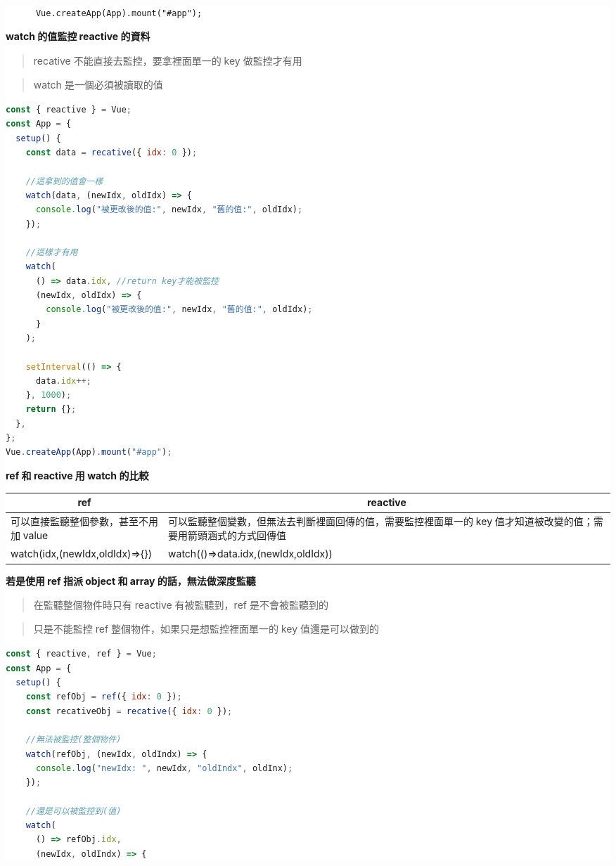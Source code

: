 ```html
      Vue.createApp(App).mount("#app");

```

**watch 的值監控 reactive 的資料**

> recative 不能直接去監控，要拿裡面單一的 key 做監控才有用

> watch 是一個必須被讀取的值

```js
const { reactive } = Vue;
const App = {
  setup() {
    const data = recative({ idx: 0 });

    //這拿到的值會一樣
    watch(data, (newIdx, oldIdx) => {
      console.log("被更改後的值:", newIdx, "舊的值:", oldIdx);
    });

    //這樣才有用
    watch(
      () => data.idx, //return key才能被監控
      (newIdx, oldIdx) => {
        console.log("被更改後的值:", newIdx, "舊的值:", oldIdx);
      }
    );

    setInterval(() => {
      data.idx++;
    }, 1000);
    return {};
  },
};
Vue.createApp(App).mount("#app");
```

**ref 和 reactive 用 watch 的比較**

| ref                                    | reactive                                                                                                          |
| -------------------------------------- | ----------------------------------------------------------------------------------------------------------------- |
| 可以直接監聽整個參數，甚至不用加 value | 可以監聽整個變數，但無法去判斷裡面回傳的值，需要監控裡面單一的 key 值才知道被改變的值；需要用箭頭涵式的方式回傳值 |
| watch(idx,(newIdx,oldIdx)=>{})         | watch(()=>data.idx,(newIdx,oldIdx))                                                                               |

**若是使用 ref 指派 object 和 array 的話，無法做深度監聽**

> 在監聽整個物件時只有 reactive 有被監聽到，ref 是不會被監聽到的

> 只是不能監控 ref 整個物件，如果只是想監控裡面單一的 key 值還是可以做到的

```js
const { reactive, ref } = Vue;
const App = {
  setup() {
    const refObj = ref({ idx: 0 });
    const recativeObj = recative({ idx: 0 });

    //無法被監控(整個物件)
    watch(refObj, (newIdx, oldIndx) => {
      console.log("newIdx: ", newIdx, "oldIndx", oldInx);
    });

    //還是可以被監控到(值)
    watch(
      () => refObj.idx,
      (newIdx, oldIndx) => {
```